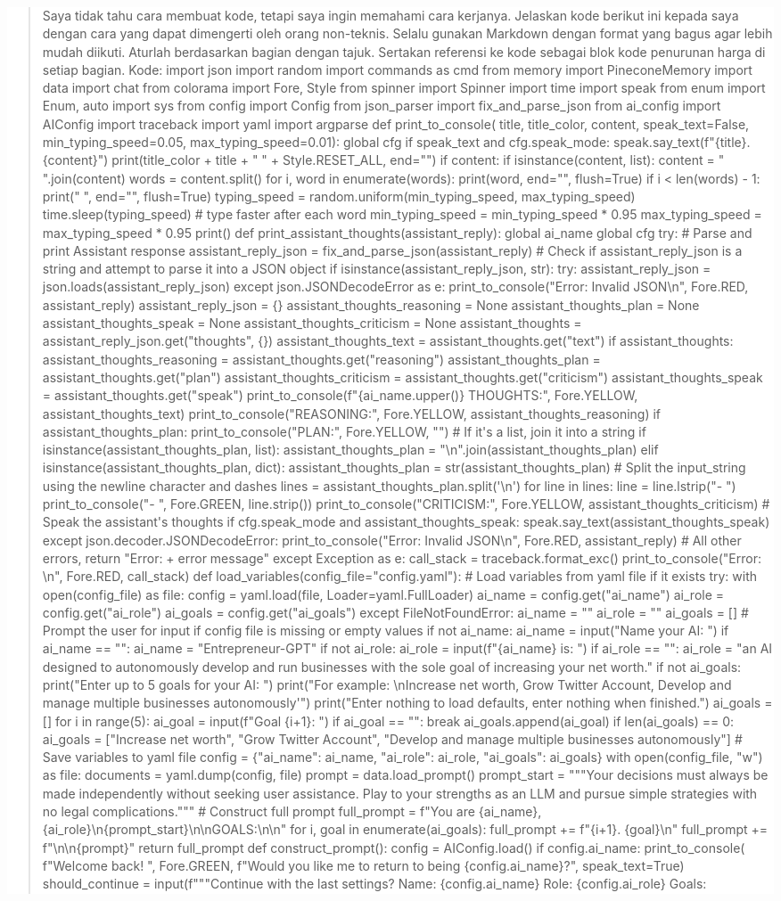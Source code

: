 > Saya tidak tahu cara membuat kode, tetapi saya ingin memahami cara kerjanya. Jelaskan kode berikut ini kepada saya dengan cara yang dapat dimengerti oleh orang non-teknis. Selalu gunakan Markdown dengan format yang bagus agar lebih mudah diikuti. Aturlah berdasarkan bagian dengan tajuk. Sertakan referensi ke kode sebagai blok kode penurunan harga di setiap bagian. Kode: import json import random import commands as cmd from memory import PineconeMemory import data import chat from colorama import Fore, Style from spinner import Spinner import time import speak from enum import Enum, auto import sys from config import Config from json\_parser import fix\_and\_parse\_json from ai\_config import AIConfig import traceback import yaml import argparse def print\_to\_console( title, title\_color, content, speak\_text=False, min\_typing\_speed=0.05, max\_typing\_speed=0.01): global cfg if speak\_text and cfg.speak\_mode: speak.say\_text(f"{title}. {content}") print(title\_color + title + " " + Style.RESET\_ALL, end="") if content: if isinstance(content, list): content = " ".join(content) words = content.split() for i, word in enumerate(words): print(word, end="", flush=True) if i < len(words) - 1: print(" ", end="", flush=True) typing\_speed = random.uniform(min\_typing\_speed, max\_typing\_speed) time.sleep(typing\_speed) # type faster after each word min\_typing\_speed = min\_typing\_speed \* 0.95 max\_typing\_speed = max\_typing\_speed \* 0.95 print() def print\_assistant\_thoughts(assistant\_reply): global ai\_name global cfg try: # Parse and print Assistant response assistant\_reply\_json = fix\_and\_parse\_json(assistant\_reply) # Check if assistant\_reply\_json is a string and attempt to parse it into a JSON object if isinstance(assistant\_reply\_json, str): try: assistant\_reply\_json = json.loads(assistant\_reply\_json) except json.JSONDecodeError as e: print\_to\_console("Error: Invalid JSON\\n", Fore.RED, assistant\_reply) assistant\_reply\_json = {} assistant\_thoughts\_reasoning = None assistant\_thoughts\_plan = None assistant\_thoughts\_speak = None assistant\_thoughts\_criticism = None assistant\_thoughts = assistant\_reply\_json.get("thoughts", {}) assistant\_thoughts\_text = assistant\_thoughts.get("text") if assistant\_thoughts: assistant\_thoughts\_reasoning = assistant\_thoughts.get("reasoning") assistant\_thoughts\_plan = assistant\_thoughts.get("plan") assistant\_thoughts\_criticism = assistant\_thoughts.get("criticism") assistant\_thoughts\_speak = assistant\_thoughts.get("speak") print\_to\_console(f"{ai\_name.upper()} THOUGHTS:", Fore.YELLOW, assistant\_thoughts\_text) print\_to\_console("REASONING:", Fore.YELLOW, assistant\_thoughts\_reasoning) if assistant\_thoughts\_plan: print\_to\_console("PLAN:", Fore.YELLOW, "") # If it's a list, join it into a string if isinstance(assistant\_thoughts\_plan, list): assistant\_thoughts\_plan = "\\n".join(assistant\_thoughts\_plan) elif isinstance(assistant\_thoughts\_plan, dict): assistant\_thoughts\_plan = str(assistant\_thoughts\_plan) # Split the input\_string using the newline character and dashes lines = assistant\_thoughts\_plan.split('\\n') for line in lines: line = line.lstrip("- ") print\_to\_console("- ", Fore.GREEN, line.strip()) print\_to\_console("CRITICISM:", Fore.YELLOW, assistant\_thoughts\_criticism) # Speak the assistant's thoughts if cfg.speak\_mode and assistant\_thoughts\_speak: speak.say\_text(assistant\_thoughts\_speak) except json.decoder.JSONDecodeError: print\_to\_console("Error: Invalid JSON\\n", Fore.RED, assistant\_reply) # All other errors, return "Error: + error message" except Exception as e: call\_stack = traceback.format\_exc() print\_to\_console("Error: \\n", Fore.RED, call\_stack) def load\_variables(config\_file="config.yaml"): # Load variables from yaml file if it exists try: with open(config\_file) as file: config = yaml.load(file, Loader=yaml.FullLoader) ai\_name = config.get("ai\_name") ai\_role = config.get("ai\_role") ai\_goals = config.get("ai\_goals") except FileNotFoundError: ai\_name = "" ai\_role = "" ai\_goals = \[\] # Prompt the user for input if config file is missing or empty values if not ai\_name: ai\_name = input("Name your AI: ") if ai\_name == "": ai\_name = "Entrepreneur-GPT" if not ai\_role: ai\_role = input(f"{ai\_name} is: ") if ai\_role == "": ai\_role = "an AI designed to autonomously develop and run businesses with the sole goal of increasing your net worth." if not ai\_goals: print("Enter up to 5 goals for your AI: ") print("For example: \\nIncrease net worth, Grow Twitter Account, Develop and manage multiple businesses autonomously'") print("Enter nothing to load defaults, enter nothing when finished.") ai\_goals = \[\] for i in range(5): ai\_goal = input(f"Goal {i+1}: ") if ai\_goal == "": break ai\_goals.append(ai\_goal) if len(ai\_goals) == 0: ai\_goals = \["Increase net worth", "Grow Twitter Account", "Develop and manage multiple businesses autonomously"\] # Save variables to yaml file config = {"ai\_name": ai\_name, "ai\_role": ai\_role, "ai\_goals": ai\_goals} with open(config\_file, "w") as file: documents = yaml.dump(config, file) prompt = data.load\_prompt() prompt\_start = """Your decisions must always be made independently without seeking user assistance. Play to your strengths as an LLM and pursue simple strategies with no legal complications.""" # Construct full prompt full\_prompt = f"You are {ai\_name}, {ai\_role}\\n{prompt\_start}\\n\\nGOALS:\\n\\n" for i, goal in enumerate(ai\_goals): full\_prompt += f"{i+1}. {goal}\\n" full\_prompt += f"\\n\\n{prompt}" return full\_prompt def construct\_prompt(): config = AIConfig.load() if config.ai\_name: print\_to\_console( f"Welcome back! ", Fore.GREEN, f"Would you like me to return to being {config.ai\_name}?", speak\_text=True) should\_continue = input(f"""Continue with the last settings? Name: {config.ai\_name} Role: {config.ai\_role} Goals: